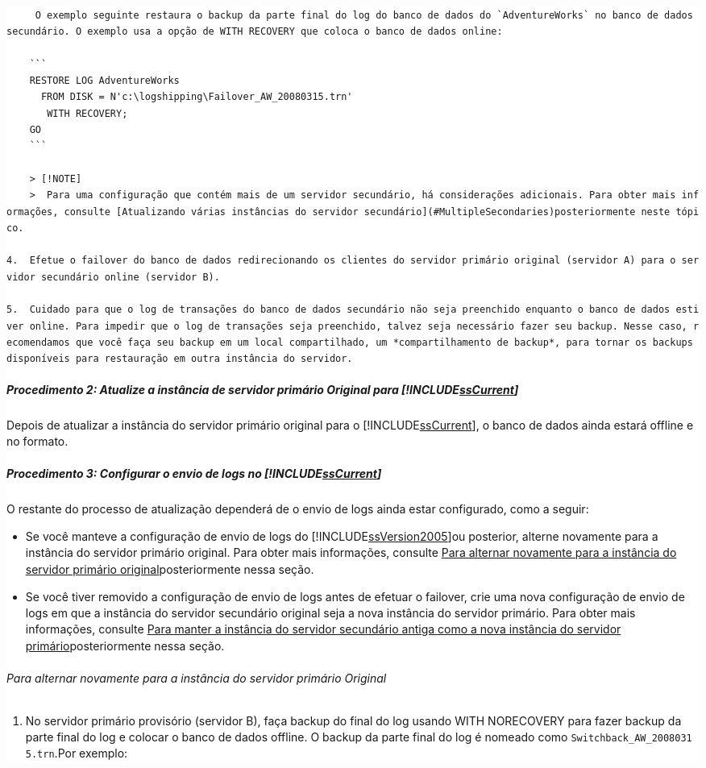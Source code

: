          O exemplo seguinte restaura o backup da parte final do log do banco de dados do `AdventureWorks` no banco de dados secundário. O exemplo usa a opção de WITH RECOVERY que coloca o banco de dados online:  
  
        ```  
        RESTORE LOG AdventureWorks   
          FROM DISK = N'c:\logshipping\Failover_AW_20080315.trn'   
           WITH RECOVERY;  
        GO  
        ```  
  
        > [!NOTE]  
        >  Para uma configuração que contém mais de um servidor secundário, há considerações adicionais. Para obter mais informações, consulte [Atualizando várias instâncias do servidor secundário](#MultipleSecondaries)posteriormente neste tópico.  
  
    4.  Efetue o failover do banco de dados redirecionando os clientes do servidor primário original (servidor A) para o servidor secundário online (servidor B).  
  
    5.  Cuidado para que o log de transações do banco de dados secundário não seja preenchido enquanto o banco de dados estiver online. Para impedir que o log de transações seja preenchido, talvez seja necessário fazer seu backup. Nesse caso, recomendamos que você faça seu backup em um local compartilhado, um *compartilhamento de backup*, para tornar os backups disponíveis para restauração em outra instância do servidor.  
  
#####  <a name="Procedure2"></a> Procedimento 2: Atualize a instância de servidor primário Original para [!INCLUDE[ssCurrent](../../includes/sscurrent-md.md)]  
 Depois de atualizar a instância do servidor primário original para o [!INCLUDE[ssCurrent](../../includes/sscurrent-md.md)], o banco de dados ainda estará offline e no formato.  
  
#####  <a name="Procedure3"></a> Procedimento 3: Configurar o envio de logs no [!INCLUDE[ssCurrent](../../includes/sscurrent-md.md)]  
 O restante do processo de atualização dependerá de o envio de logs ainda estar configurado, como a seguir:  
  
-   Se você manteve a configuração de envio de logs do [!INCLUDE[ssVersion2005](../../includes/ssversion2005-md.md)]ou posterior, alterne novamente para a instância do servidor primário original. Para obter mais informações, consulte [Para alternar novamente para a instância do servidor primário original](#SwitchToOrigPrimary)posteriormente nessa seção.  
  
-   Se você tiver removido a configuração de envio de logs antes de efetuar o failover, crie uma nova configuração de envio de logs em que a instância do servidor secundário original seja a nova instância do servidor primário. Para obter mais informações, consulte [Para manter a instância do servidor secundário antiga como a nova instância do servidor primário](#KeepOldSecondaryAsNewPrimary)posteriormente nessa seção.  
  
######  <a name="SwitchToOrigPrimary"></a> Para alternar novamente para a instância do servidor primário Original  
  
1.  No servidor primário provisório (servidor B), faça backup do final do log usando WITH NORECOVERY para fazer backup da parte final do log e colocar o banco de dados offline. O backup da parte final do log é nomeado como `Switchback_AW_20080315.trn`.Por exemplo:  
  